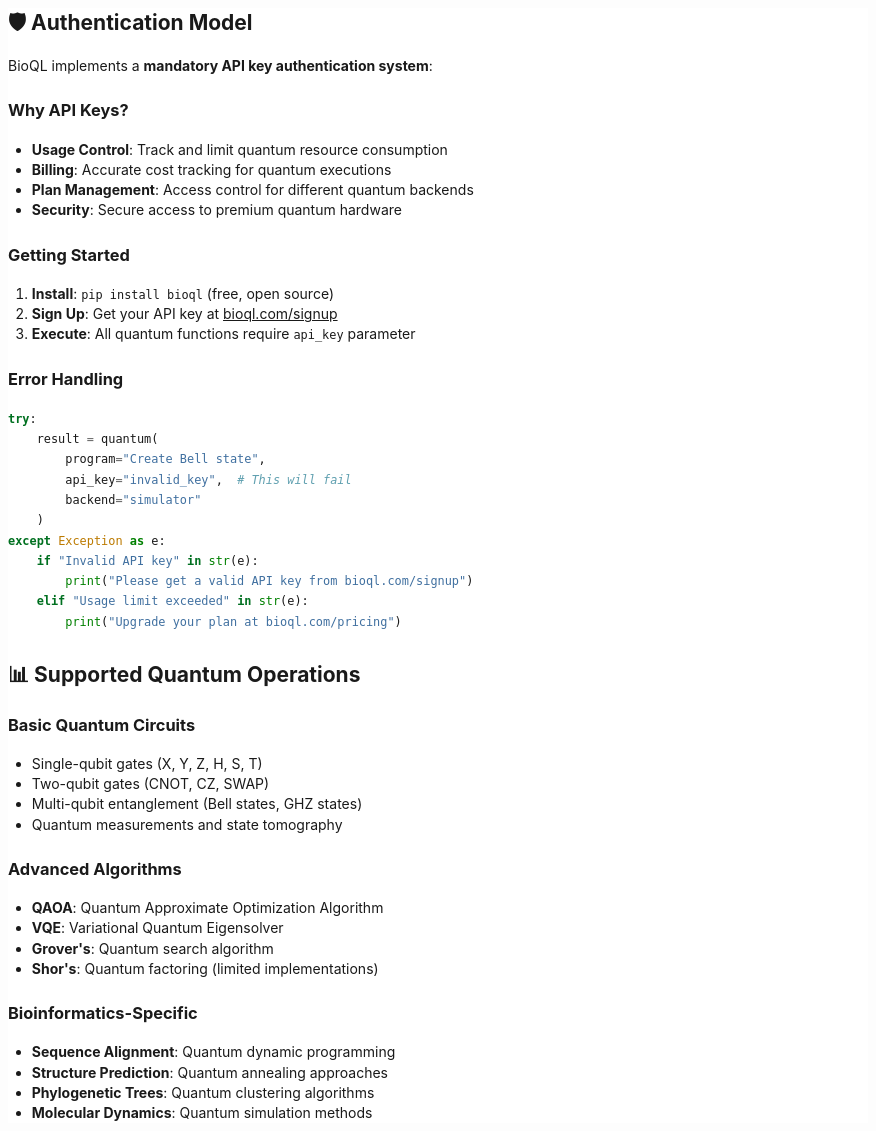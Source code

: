 ## 🛡️ Authentication Model

BioQL implements a **mandatory API key authentication system**:

### Why API Keys?
- **Usage Control**: Track and limit quantum resource consumption
- **Billing**: Accurate cost tracking for quantum executions
- **Plan Management**: Access control for different quantum backends
- **Security**: Secure access to premium quantum hardware

### Getting Started
1. **Install**: `pip install bioql` (free, open source)
2. **Sign Up**: Get your API key at [bioql.com/signup](https://bioql.com/signup)
3. **Execute**: All quantum functions require `api_key` parameter

### Error Handling
```python
try:
    result = quantum(
        program="Create Bell state",
        api_key="invalid_key",  # This will fail
        backend="simulator"
    )
except Exception as e:
    if "Invalid API key" in str(e):
        print("Please get a valid API key from bioql.com/signup")
    elif "Usage limit exceeded" in str(e):
        print("Upgrade your plan at bioql.com/pricing")
```

## 📊 Supported Quantum Operations

### Basic Quantum Circuits
- Single-qubit gates (X, Y, Z, H, S, T)
- Two-qubit gates (CNOT, CZ, SWAP)
- Multi-qubit entanglement (Bell states, GHZ states)
- Quantum measurements and state tomography

### Advanced Algorithms
- **QAOA**: Quantum Approximate Optimization Algorithm
- **VQE**: Variational Quantum Eigensolver
- **Grover's**: Quantum search algorithm
- **Shor's**: Quantum factoring (limited implementations)

### Bioinformatics-Specific
- **Sequence Alignment**: Quantum dynamic programming
- **Structure Prediction**: Quantum annealing approaches
- **Phylogenetic Trees**: Quantum clustering algorithms
- **Molecular Dynamics**: Quantum simulation methods
